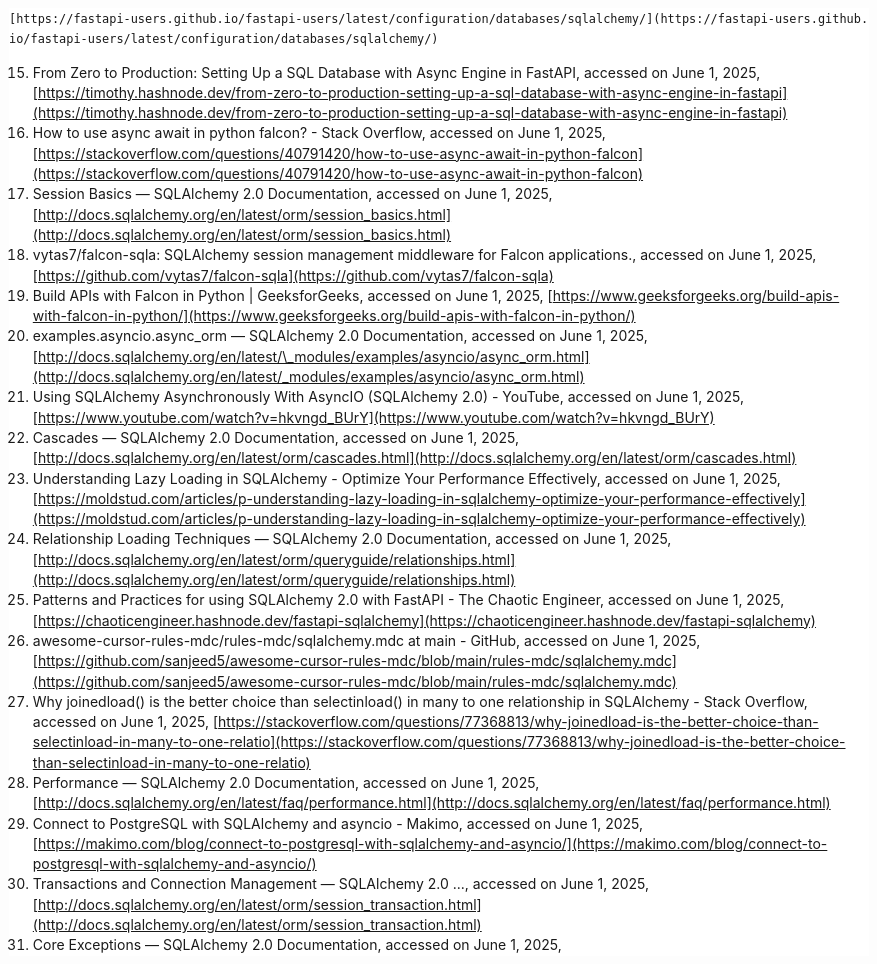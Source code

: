     [https://fastapi-users.github.io/fastapi-users/latest/configuration/databases/sqlalchemy/](https://fastapi-users.github.io/fastapi-users/latest/configuration/databases/sqlalchemy/)
15. From Zero to Production: Setting Up a SQL Database with Async Engine in
    FastAPI, accessed on June 1, 2025,
    [https://timothy.hashnode.dev/from-zero-to-production-setting-up-a-sql-database-with-async-engine-in-fastapi](https://timothy.hashnode.dev/from-zero-to-production-setting-up-a-sql-database-with-async-engine-in-fastapi)
16. How to use async await in python falcon? - Stack Overflow, accessed on June
    1, 2025,
    [https://stackoverflow.com/questions/40791420/how-to-use-async-await-in-python-falcon](https://stackoverflow.com/questions/40791420/how-to-use-async-await-in-python-falcon)
17. Session Basics — SQLAlchemy 2.0 Documentation, accessed on June 1, 2025,
    [http://docs.sqlalchemy.org/en/latest/orm/session_basics.html](http://docs.sqlalchemy.org/en/latest/orm/session_basics.html)
18. vytas7/falcon-sqla: SQLAlchemy session management middleware for Falcon
    applications., accessed on June 1, 2025,
    [https://github.com/vytas7/falcon-sqla](https://github.com/vytas7/falcon-sqla)
19. Build APIs with Falcon in Python | GeeksforGeeks, accessed on June 1, 2025,
    [https://www.geeksforgeeks.org/build-apis-with-falcon-in-python/](https://www.geeksforgeeks.org/build-apis-with-falcon-in-python/)
20. examples.asyncio.async_orm — SQLAlchemy 2.0 Documentation, accessed on June
    1, 2025,
    [http://docs.sqlalchemy.org/en/latest/\_modules/examples/asyncio/async_orm.html](http://docs.sqlalchemy.org/en/latest/_modules/examples/asyncio/async_orm.html)
21. Using SQLAlchemy Asynchronously With AsyncIO (SQLAlchemy 2.0) - YouTube,
    accessed on June 1, 2025,
    [https://www.youtube.com/watch?v=hkvngd_BUrY](https://www.youtube.com/watch?v=hkvngd_BUrY)
22. Cascades — SQLAlchemy 2.0 Documentation, accessed on June 1, 2025,
    [http://docs.sqlalchemy.org/en/latest/orm/cascades.html](http://docs.sqlalchemy.org/en/latest/orm/cascades.html)
23. Understanding Lazy Loading in SQLAlchemy - Optimize Your Performance
    Effectively, accessed on June 1, 2025,
    [https://moldstud.com/articles/p-understanding-lazy-loading-in-sqlalchemy-optimize-your-performance-effectively](https://moldstud.com/articles/p-understanding-lazy-loading-in-sqlalchemy-optimize-your-performance-effectively)
24. Relationship Loading Techniques — SQLAlchemy 2.0 Documentation, accessed on
    June 1, 2025,
    [http://docs.sqlalchemy.org/en/latest/orm/queryguide/relationships.html](http://docs.sqlalchemy.org/en/latest/orm/queryguide/relationships.html)
25. Patterns and Practices for using SQLAlchemy 2.0 with FastAPI - The Chaotic
    Engineer, accessed on June 1, 2025,
    [https://chaoticengineer.hashnode.dev/fastapi-sqlalchemy](https://chaoticengineer.hashnode.dev/fastapi-sqlalchemy)
26. awesome-cursor-rules-mdc/rules-mdc/sqlalchemy.mdc at main - GitHub, accessed
    on June 1, 2025,
    [https://github.com/sanjeed5/awesome-cursor-rules-mdc/blob/main/rules-mdc/sqlalchemy.mdc](https://github.com/sanjeed5/awesome-cursor-rules-mdc/blob/main/rules-mdc/sqlalchemy.mdc)
27. Why joinedload() is the better choice than selectinload() in many to one
    relationship in SQLAlchemy - Stack Overflow, accessed on June 1, 2025,
    [https://stackoverflow.com/questions/77368813/why-joinedload-is-the-better-choice-than-selectinload-in-many-to-one-relatio](https://stackoverflow.com/questions/77368813/why-joinedload-is-the-better-choice-than-selectinload-in-many-to-one-relatio)
28. Performance — SQLAlchemy 2.0 Documentation, accessed on June 1, 2025,
    [http://docs.sqlalchemy.org/en/latest/faq/performance.html](http://docs.sqlalchemy.org/en/latest/faq/performance.html)
29. Connect to PostgreSQL with SQLAlchemy and asyncio - Makimo, accessed on June
    1, 2025,
    [https://makimo.com/blog/connect-to-postgresql-with-sqlalchemy-and-asyncio/](https://makimo.com/blog/connect-to-postgresql-with-sqlalchemy-and-asyncio/)
30. Transactions and Connection Management — SQLAlchemy 2.0 ..., accessed on
    June 1, 2025,
    [http://docs.sqlalchemy.org/en/latest/orm/session_transaction.html](http://docs.sqlalchemy.org/en/latest/orm/session_transaction.html)
31. Core Exceptions — SQLAlchemy 2.0 Documentation, accessed on June 1, 2025,